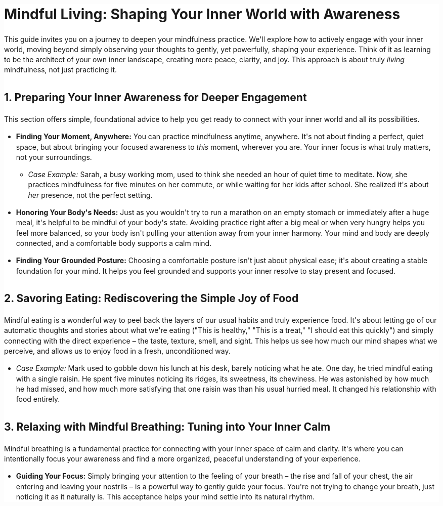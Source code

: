 # Mindful Living: Shaping Your Inner World with Awareness

This guide invites you on a journey to deepen your mindfulness practice. We'll explore how to actively engage with your inner world, moving beyond simply observing your thoughts to gently, yet powerfully, shaping your experience. Think of it as learning to be the architect of your own inner landscape, creating more peace, clarity, and joy. This approach is about truly *living* mindfulness, not just practicing it.

## 1. Preparing Your Inner Awareness for Deeper Engagement

This section offers simple, foundational advice to help you get ready to connect with your inner world and all its possibilities.

*   **Finding Your Moment, Anywhere:** You can practice mindfulness anytime, anywhere. It's not about finding a perfect, quiet space, but about bringing your focused awareness to *this* moment, wherever you are. Your inner focus is what truly matters, not your surroundings.
    *   *Case Example:* Sarah, a busy working mom, used to think she needed an hour of quiet time to meditate. Now, she practices mindfulness for five minutes on her commute, or while waiting for her kids after school. She realized it's about *her* presence, not the perfect setting.

*   **Honoring Your Body's Needs:** Just as you wouldn't try to run a marathon on an empty stomach or immediately after a huge meal, it's helpful to be mindful of your body's state. Avoiding practice right after a big meal or when very hungry helps you feel more balanced, so your body isn't pulling your attention away from your inner harmony. Your mind and body are deeply connected, and a comfortable body supports a calm mind.

*   **Finding Your Grounded Posture:** Choosing a comfortable posture isn't just about physical ease; it's about creating a stable foundation for your mind. It helps you feel grounded and supports your inner resolve to stay present and focused.

## 2. Savoring Eating: Rediscovering the Simple Joy of Food

Mindful eating is a wonderful way to peel back the layers of our usual habits and truly experience food. It's about letting go of our automatic thoughts and stories about what we're eating ("This is healthy," "This is a treat," "I should eat this quickly") and simply connecting with the direct experience – the taste, texture, smell, and sight. This helps us see how much our mind shapes what we perceive, and allows us to enjoy food in a fresh, unconditioned way.

*   *Case Example:* Mark used to gobble down his lunch at his desk, barely noticing what he ate. One day, he tried mindful eating with a single raisin. He spent five minutes noticing its ridges, its sweetness, its chewiness. He was astonished by how much he had missed, and how much more satisfying that one raisin was than his usual hurried meal. It changed his relationship with food entirely.

## 3. Relaxing with Mindful Breathing: Tuning into Your Inner Calm

Mindful breathing is a fundamental practice for connecting with your inner space of calm and clarity. It's where you can intentionally focus your awareness and find a more organized, peaceful understanding of your experience.

*   **Guiding Your Focus:** Simply bringing your attention to the feeling of your breath – the rise and fall of your chest, the air entering and leaving your nostrils – is a powerful way to gently guide your focus. You're not trying to change your breath, just noticing it as it naturally is. This acceptance helps your mind settle into its natural rhythm.
